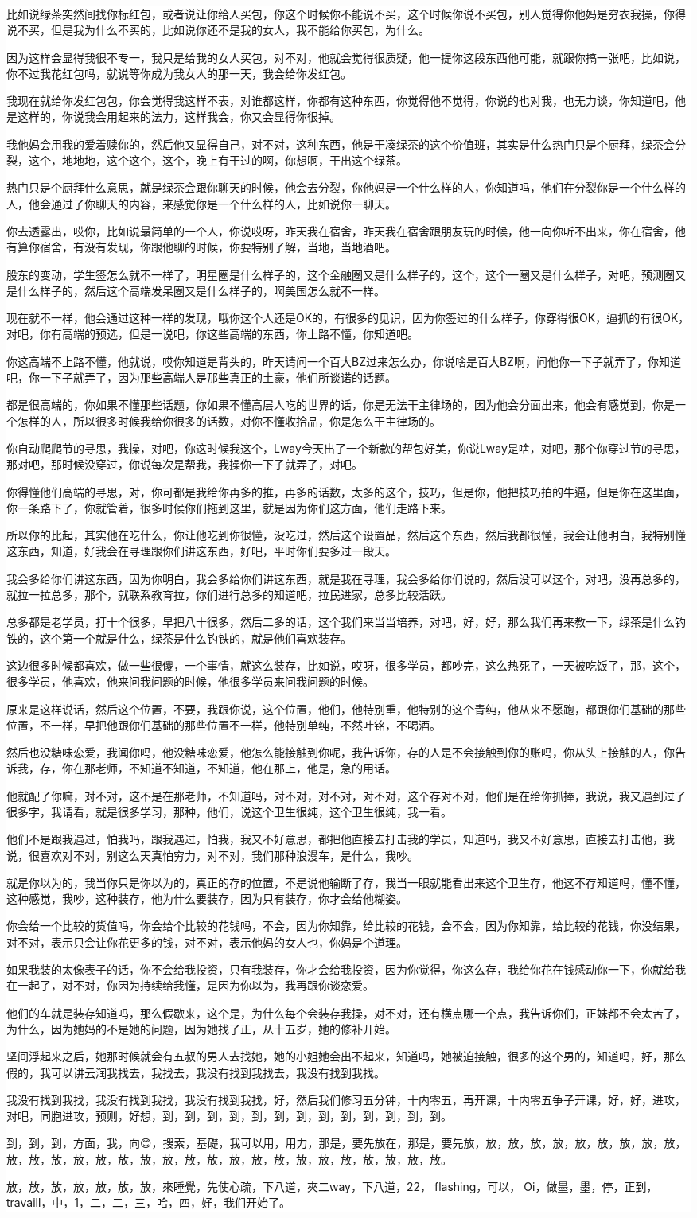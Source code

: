 比如说绿茶突然间找你标红包，或者说让你给人买包，你这个时候你不能说不买，这个时候你说不买包，别人觉得你他妈是穷衣我操，你得说不买，但是我为什么不买的，比如说你还不是我的女人，我不能给你买包，为什么。

因为这样会显得我很不专一，我只是给我的女人买包，对不对，他就会觉得很质疑，他一提你这段东西他可能，就跟你搞一张吧，比如说，你不过我花红包吗，就说等你成为我女人的那一天，我会给你发红包。

我现在就给你发红包包，你会觉得我这样不表，对谁都这样，你都有这种东西，你觉得他不觉得，你说的也对我，也无力谈，你知道吧，他是这样的，你说我会用起来的法力，这样我会，你又会显得你很掉。

我他妈会用我的爱着赎你的，然后他又显得自己，对不对，这种东西，他是干凑绿茶的这个价值班，其实是什么热门只是个厨拜，绿茶会分裂，这个，地地地，这个这个，这个，晚上有干过的啊，你想啊，干出这个绿茶。

热门只是个厨拜什么意思，就是绿茶会跟你聊天的时候，他会去分裂，你他妈是一个什么样的人，你知道吗，他们在分裂你是一个什么样的人，他会通过了你聊天的内容，来感觉你是一个什么样的人，比如说你一聊天。

你去透露出，哎你，比如说最简单的一个人，你说哎呀，昨天我在宿舍，昨天我在宿舍跟朋友玩的时候，他一向你听不出来，你在宿舍，他有算你宿舍，有没有发现，你跟他聊的时候，你要特别了解，当地，当地酒吧。

股东的变动，学生签怎么就不一样了，明星圈是什么样子的，这个金融圈又是什么样子的，这个，这个一圈又是什么样子，对吧，预测圈又是什么样子的，然后这个高端发呆圈又是什么样子的，啊美国怎么就不一样。

现在就不一样，他会通过这种一样的发现，哦你这个人还是OK的，有很多的见识，因为你签过的什么样子，你穿得很OK，逼抓的有很OK，对吧，你有高端的预选，但是一说吧，你这些高端的东西，你上路不懂，你知道吧。

你这高端不上路不懂，他就说，哎你知道是背头的，昨天请问一个百大BZ过来怎么办，你说啥是百大BZ啊，问他你一下子就弄了，你知道吧，你一下子就弄了，因为那些高端人是那些真正的土豪，他们所谈诺的话题。

都是很高端的，你如果不懂那些话题，你如果不懂高层人吃的世界的话，你是无法干主律场的，因为他会分面出来，他会有感觉到，你是一个怎样的人，所以很多时候我给你很多的话数，对你不懂收拾品，你是怎么干主律场的。

你自动爬爬节的寻思，我操，对吧，你这时候我这个，Lway今天出了一个新款的帮包好美，你说Lway是啥，对吧，那个你穿过节的寻思，那对吧，那时候没穿过，你说每次是帮我，我操你一下子就弄了，对吧。

你得懂他们高端的寻思，对，你可都是我给你再多的推，再多的话数，太多的这个，技巧，但是你，他把技巧拍的牛逼，但是你在这里面，你一条路下了，你就管着，很多时候你们拖到这里，就是因为你们这方面，他们走路下来。

所以你的比起，其实他在吃什么，你让他吃到你很懂，没吃过，然后这个设置品，然后这个东西，然后我都很懂，我会让他明白，我特别懂这东西，知道，好我会在寻理跟你们讲这东西，好吧，平时你们要多过一段天。

我会多给你们讲这东西，因为你明白，我会多给你们讲这东西，就是我在寻理，我会多给你们说的，然后没可以这个，对吧，没再总多的，就拉一拉总多，那个，就联系教育拉，你们进行总多的知道吧，拉民进家，总多比较活跃。

总多都是老学员，打十个很多，早把八十很多，然后二多的话，这个我们来当当培养，对吧，好，好，那么我们再来教一下，绿茶是什么钓铁的，这个第一个就是什么，绿茶是什么钓铁的，就是他们喜欢装存。

这边很多时候都喜欢，做一些很傻，一个事情，就这么装存，比如说，哎呀，很多学员，都吵完，这么热死了，一天被吃饭了，那，这个，很多学员，他喜欢，他来问我问题的时候，他很多学员来问我问题的时候。

原来是这样说话，然后这个位置，不要，我跟你说，这个位置，他们，他特别重，他特别的这个青纯，他从来不愿跑，都跟你们基础的那些位置，不一样，早把他跟你们基础的那些位置不一样，他特别单纯，不然叶铭，不喝酒。

然后也没糖味恋爱，我闻你吗，他没糖味恋爱，他怎么能接触到你呢，我告诉你，存的人是不会接触到你的账吗，你从头上接触的人，你告诉我，存，你在那老师，不知道不知道，不知道，他在那上，他是，急的用话。

他就配了你嘛，对不对，这不是在那老师，不知道吗，对不对，对不对，对不对，这个存对不对，他们是在给你抓捧，我说，我又遇到过了很多字，我请看，就是很多学习，那种，他们，说这个卫生很纯，这个卫生很纯，我一看。

他们不是跟我遇过，怕我吗，跟我遇过，怕我，我又不好意思，都把他直接去打击我的学员，知道吗，我又不好意思，直接去打击他，我说，很喜欢对不对，别这么天真怕穷力，对不对，我们那种浪漫车，是什么，我吵。

就是你以为的，我当你只是你以为的，真正的存的位置，不是说他输断了存，我当一眼就能看出来这个卫生存，他这不存知道吗，懂不懂，这种感觉，我吵，这种装存，他为什么要装存，因为只有装存，你才会给他糊姿。

你会给一个比较的货值吗，你会给个比较的花钱吗，不会，因为你知靠，给比较的花钱，会不会，因为你知靠，给比较的花钱，你没结果，对不对，表示只会让你花更多的钱，对不对，表示他妈的女人也，你妈是个道理。

如果我装的太像表子的话，你不会给我投资，只有我装存，你才会给我投资，因为你觉得，你这么存，我给你花在钱感动你一下，你就给我在一起了，对不对，你因为持续给我懂，是因为你以为，我再跟你谈恋爱。

他们的车就是装存知道吗，那么假歇来，这个是，为什么每个会装存我操，对不对，还有横点哪一个点，我告诉你们，正妹都不会太苦了，为什么，因为她妈的不是她的问题，因为她找了正，从十五岁，她的修补开始。

坚间浮起来之后，她那时候就会有五叔的男人去找她，她的小姐她会出不起来，知道吗，她被迫接触，很多的这个男的，知道吗，好，那么假的，我可以讲云润我找去，我找去，我没有找到我找去，我没有找到我找。

我没有找到我找，我没有找到我找，我没有找到我找，好，然后我们修习五分钟，十内零五，再开课，十内零五争子开课，好，好，进攻，对吧，同胞进攻，预则，好想，到，到，到，到，到，到，到，到，到，到，到，到，到。

到，到，到，方面，我，向😊，搜索，基礎，我可以用，用力，那是，要先放在，那是，要先放，放，放，放，放，放，放，放，放，放，放，放，放，放，放，放，放，放，放，放，放，放，放，放，放，放，放，放，放，放。

放，放，放，放，放，放，放，來睡覺，先使心疏，下八道，夾二way，下八道，22， flashing，可以， Oi，做墨，墨，停，正到， travaill，中，1，二，二，三，哈，四，好，我们开始了。
